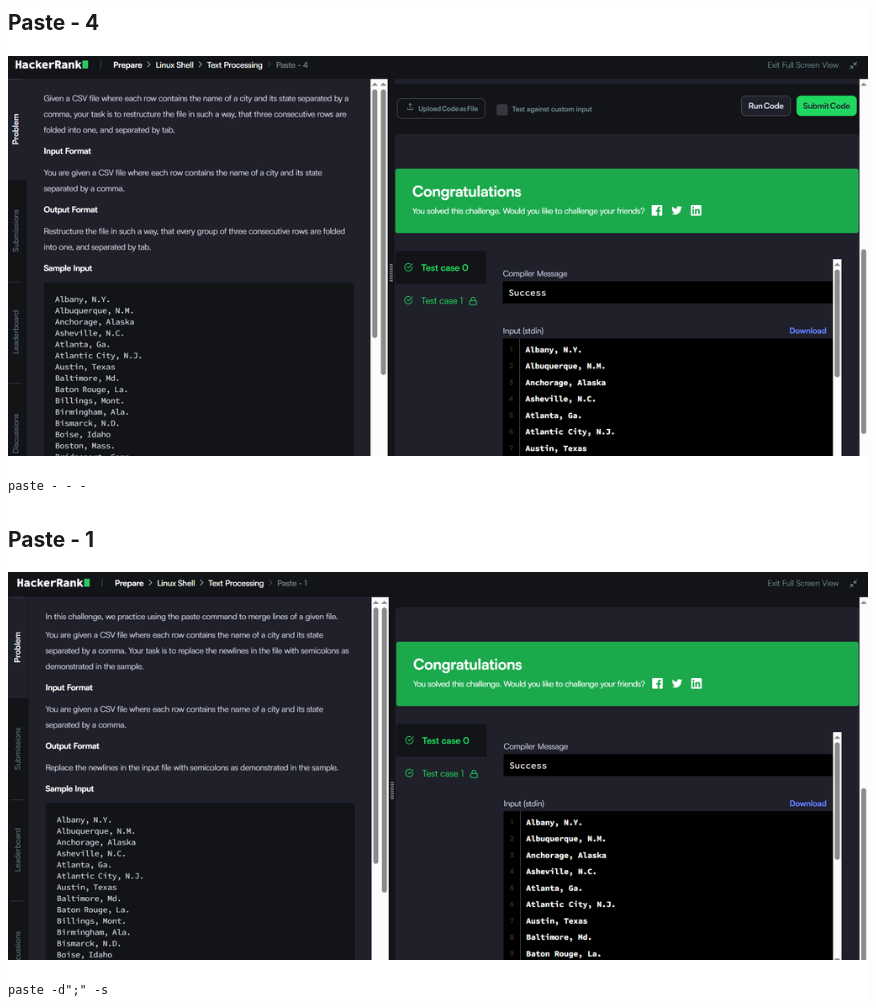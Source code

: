 ## Paste - 4
![alt text](41.PNG)
~~~
paste - - -
~~~

## Paste - 1
![alt text](42.PNG)
~~~
paste -d";" -s
~~~
